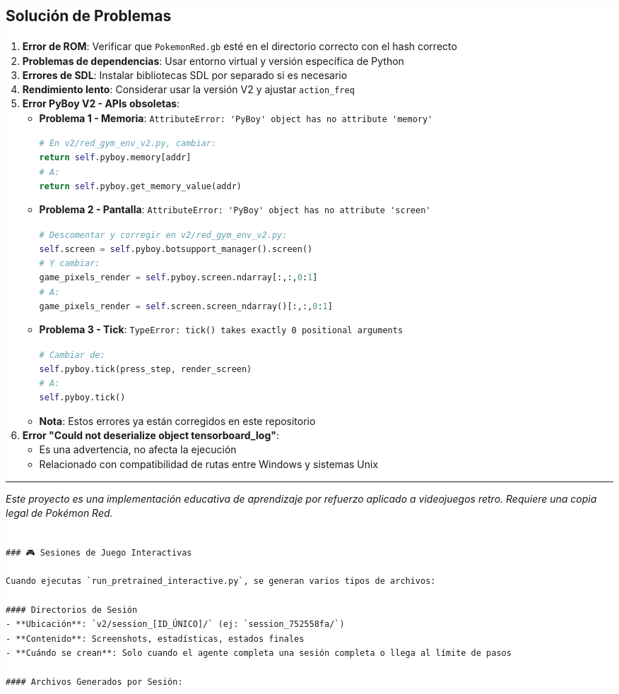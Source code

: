 ## Solución de Problemas

1. **Error de ROM**: Verificar que `PokemonRed.gb` esté en el directorio correcto con el hash correcto
2. **Problemas de dependencias**: Usar entorno virtual y versión específica de Python
3. **Errores de SDL**: Instalar bibliotecas SDL por separado si es necesario
4. **Rendimiento lento**: Considerar usar la versión V2 y ajustar `action_freq`
5. **Error PyBoy V2 - APIs obsoletas**: 
   - **Problema 1 - Memoria**: `AttributeError: 'PyBoy' object has no attribute 'memory'`
     ```python
     # En v2/red_gym_env_v2.py, cambiar:
     return self.pyboy.memory[addr]
     # A:
     return self.pyboy.get_memory_value(addr)
     ```
   - **Problema 2 - Pantalla**: `AttributeError: 'PyBoy' object has no attribute 'screen'`
     ```python
     # Descomentar y corregir en v2/red_gym_env_v2.py:
     self.screen = self.pyboy.botsupport_manager().screen()
     # Y cambiar:
     game_pixels_render = self.pyboy.screen.ndarray[:,:,0:1]
     # A:
     game_pixels_render = self.screen.screen_ndarray()[:,:,0:1]
     ```
   - **Problema 3 - Tick**: `TypeError: tick() takes exactly 0 positional arguments`
     ```python
     # Cambiar de:
     self.pyboy.tick(press_step, render_screen)
     # A:
     self.pyboy.tick()
     ```
   - **Nota**: Estos errores ya están corregidos en este repositorio
6. **Error "Could not deserialize object tensorboard_log"**: 
   - Es una advertencia, no afecta la ejecución
   - Relacionado con compatibilidad de rutas entre Windows y sistemas Unix

---

*Este proyecto es una implementación educativa de aprendizaje por refuerzo aplicado a videojuegos retro. Requiere una copia legal de Pokémon Red.*
```

### 🎮 Sesiones de Juego Interactivas

Cuando ejecutas `run_pretrained_interactive.py`, se generan varios tipos de archivos:

#### Directorios de Sesión
- **Ubicación**: `v2/session_[ID_ÚNICO]/` (ej: `session_752558fa/`)
- **Contenido**: Screenshots, estadísticas, estados finales
- **Cuándo se crean**: Solo cuando el agente completa una sesión completa o llega al límite de pasos

#### Archivos Generados por Sesión:
```